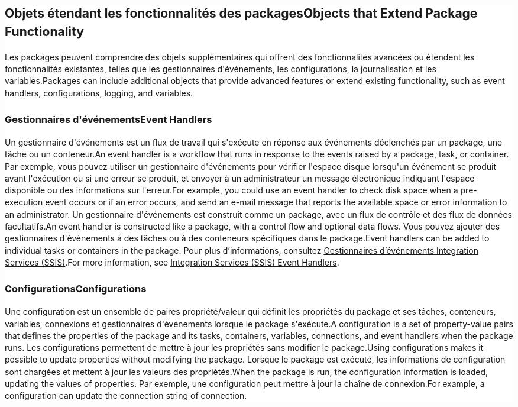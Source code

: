 ## <a name="objects-that-extend-package-functionality"></a><span data-ttu-id="16205-144">Objets étendant les fonctionnalités des packages</span><span class="sxs-lookup"><span data-stu-id="16205-144">Objects that Extend Package Functionality</span></span>  
 <span data-ttu-id="16205-145">Les packages peuvent comprendre des objets supplémentaires qui offrent des fonctionnalités avancées ou étendent les fonctionnalités existantes, telles que les gestionnaires d'événements, les configurations, la journalisation et les variables.</span><span class="sxs-lookup"><span data-stu-id="16205-145">Packages can include additional objects that provide advanced features or extend existing functionality, such as event handlers, configurations, logging, and variables.</span></span>  
  
### <a name="event-handlers"></a><span data-ttu-id="16205-146">Gestionnaires d'événements</span><span class="sxs-lookup"><span data-stu-id="16205-146">Event Handlers</span></span>  
 <span data-ttu-id="16205-147">Un gestionnaire d'événements est un flux de travail qui s'exécute en réponse aux événements déclenchés par un package, une tâche ou un conteneur.</span><span class="sxs-lookup"><span data-stu-id="16205-147">An event handler is a workflow that runs in response to the events raised by a package, task, or container.</span></span> <span data-ttu-id="16205-148">Par exemple, vous pouvez utiliser un gestionnaire d'événements pour vérifier l'espace disque lorsqu'un événement se produit avant l'exécution ou si une erreur se produit, et envoyer à un administrateur un message électronique indiquant l'espace disponible ou des informations sur l'erreur.</span><span class="sxs-lookup"><span data-stu-id="16205-148">For example, you could use an event handler to check disk space when a pre-execution event occurs or if an error occurs, and send an e-mail message that reports the available space or error information to an administrator.</span></span> <span data-ttu-id="16205-149">Un gestionnaire d'événements est construit comme un package, avec un flux de contrôle et des flux de données facultatifs.</span><span class="sxs-lookup"><span data-stu-id="16205-149">An event handler is constructed like a package, with a control flow and optional data flows.</span></span> <span data-ttu-id="16205-150">Vous pouvez ajouter des gestionnaires d'événements à des tâches ou à des conteneurs spécifiques dans le package.</span><span class="sxs-lookup"><span data-stu-id="16205-150">Event handlers can be added to individual tasks or containers in the package.</span></span> <span data-ttu-id="16205-151">Pour plus d’informations, consultez [Gestionnaires d’événements Integration Services &#40;SSIS&#41;](integration-services-ssis-event-handlers.md).</span><span class="sxs-lookup"><span data-stu-id="16205-151">For more information, see [Integration Services &#40;SSIS&#41; Event Handlers](integration-services-ssis-event-handlers.md).</span></span>  
  
### <a name="configurations"></a><span data-ttu-id="16205-152">Configurations</span><span class="sxs-lookup"><span data-stu-id="16205-152">Configurations</span></span>  
 <span data-ttu-id="16205-153">Une configuration est un ensemble de paires propriété/valeur qui définit les propriétés du package et ses tâches, conteneurs, variables, connexions et gestionnaires d'événements lorsque le package s'exécute.</span><span class="sxs-lookup"><span data-stu-id="16205-153">A configuration is a set of property-value pairs that defines the properties of the package and its tasks, containers, variables, connections, and event handlers when the package runs.</span></span> <span data-ttu-id="16205-154">Les configurations permettent de mettre à jour les propriétés sans modifier le package.</span><span class="sxs-lookup"><span data-stu-id="16205-154">Using configurations makes it possible to update properties without modifying the package.</span></span> <span data-ttu-id="16205-155">Lorsque le package est exécuté, les informations de configuration sont chargées et mettent à jour les valeurs des propriétés.</span><span class="sxs-lookup"><span data-stu-id="16205-155">When the package is run, the configuration information is loaded, updating the values of properties.</span></span> <span data-ttu-id="16205-156">Par exemple, une configuration peut mettre à jour la chaîne de connexion.</span><span class="sxs-lookup"><span data-stu-id="16205-156">For example, a configuration can update the connection string of connection.</span></span>  
  